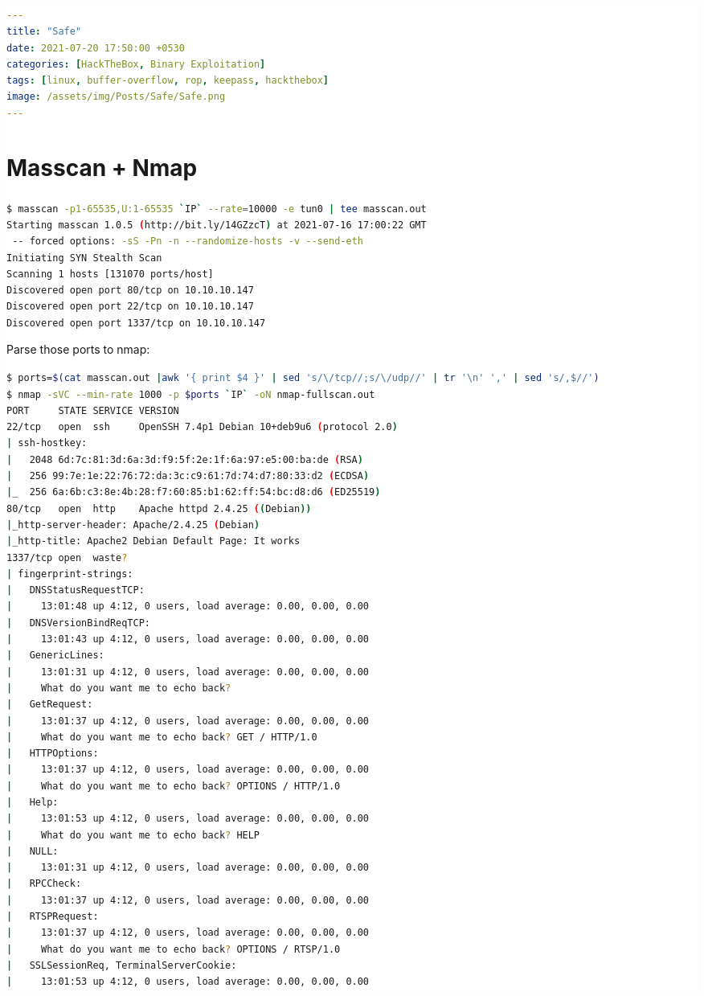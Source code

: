```yaml
---
title: "Safe"
date: 2021-07-20 17:50:00 +0530
categories: [HackTheBox, Binary Exploitation]
tags: [linux, buffer-overflow, rop, keepass, hackthebox]
image: /assets/img/Posts/Safe/Safe.png
---
```


# Masscan + Nmap

```bash
$ masscan -p1-65535,U:1-65535 `IP` --rate=10000 -e tun0 | tee masscan.out
Starting masscan 1.0.5 (http://bit.ly/14GZzcT) at 2021-07-16 17:00:22 GMT
 -- forced options: -sS -Pn -n --randomize-hosts -v --send-eth
Initiating SYN Stealth Scan
Scanning 1 hosts [131070 ports/host]
Discovered open port 80/tcp on 10.10.10.147
Discovered open port 22/tcp on 10.10.10.147
Discovered open port 1337/tcp on 10.10.10.147
```
Parse those ports to nmap:

```bash
$ ports=$(cat masscan.out |awk '{ print $4 }' | sed 's/\/tcp//;s/\/udp//' | tr '\n' ',' | sed 's/,$//')
$ nmap -sVC --min-rate 1000 -p $ports `IP` -oN nmap-fullscan.out
PORT     STATE SERVICE VERSION
22/tcp   open  ssh     OpenSSH 7.4p1 Debian 10+deb9u6 (protocol 2.0)
| ssh-hostkey:
|   2048 6d:7c:81:3d:6a:3d:f9:5f:2e:1f:6a:97:e5:00:ba:de (RSA)
|   256 99:7e:1e:22:76:72:da:3c:c9:61:7d:74:d7:80:33:d2 (ECDSA)
|_  256 6a:6b:c3:8e:4b:28:f7:60:85:b1:62:ff:54:bc:d8:d6 (ED25519)
80/tcp   open  http    Apache httpd 2.4.25 ((Debian))
|_http-server-header: Apache/2.4.25 (Debian)
|_http-title: Apache2 Debian Default Page: It works
1337/tcp open  waste?
| fingerprint-strings:
|   DNSStatusRequestTCP:
|     13:01:48 up 4:12, 0 users, load average: 0.00, 0.00, 0.00
|   DNSVersionBindReqTCP:
|     13:01:43 up 4:12, 0 users, load average: 0.00, 0.00, 0.00
|   GenericLines:
|     13:01:31 up 4:12, 0 users, load average: 0.00, 0.00, 0.00
|     What do you want me to echo back?
|   GetRequest:
|     13:01:37 up 4:12, 0 users, load average: 0.00, 0.00, 0.00
|     What do you want me to echo back? GET / HTTP/1.0
|   HTTPOptions:
|     13:01:37 up 4:12, 0 users, load average: 0.00, 0.00, 0.00
|     What do you want me to echo back? OPTIONS / HTTP/1.0
|   Help:
|     13:01:53 up 4:12, 0 users, load average: 0.00, 0.00, 0.00
|     What do you want me to echo back? HELP
|   NULL:
|     13:01:31 up 4:12, 0 users, load average: 0.00, 0.00, 0.00
|   RPCCheck:
|     13:01:37 up 4:12, 0 users, load average: 0.00, 0.00, 0.00
|   RTSPRequest:
|     13:01:37 up 4:12, 0 users, load average: 0.00, 0.00, 0.00
|     What do you want me to echo back? OPTIONS / RTSP/1.0
|   SSLSessionReq, TerminalServerCookie:
|     13:01:53 up 4:12, 0 users, load average: 0.00, 0.00, 0.00
```